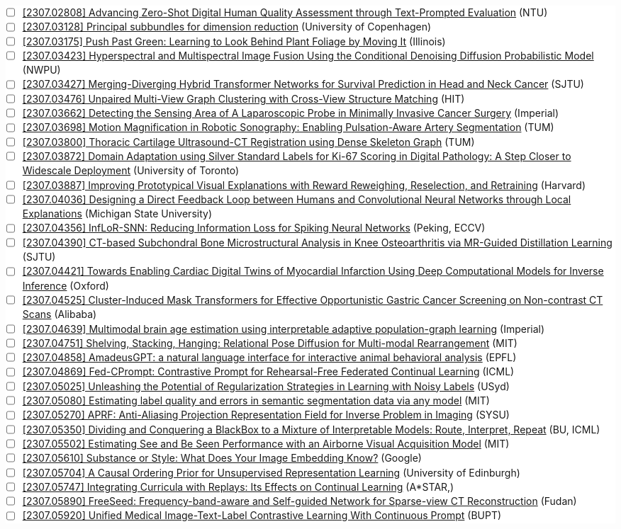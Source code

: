 - [ ] [\[2307.02808\] Advancing Zero-Shot Digital Human Quality Assessment through Text-Prompted Evaluation](https://arxiv.org/abs/2307.02808) (NTU)
- [ ] [\[2307.03128\] Principal subbundles for dimension reduction](https://arxiv.org/abs/2307.03128) (University of Copenhagen)
- [ ] [\[2307.03175\] Push Past Green: Learning to Look Behind Plant Foliage by Moving It](https://arxiv.org/abs/2307.03175) (Illinois)
- [ ] [\[2307.03423\] Hyperspectral and Multispectral Image Fusion Using the Conditional Denoising Diffusion Probabilistic Model](https://arxiv.org/abs/2307.03423) (NWPU)
- [ ] [\[2307.03427\] Merging-Diverging Hybrid Transformer Networks for Survival Prediction in Head and Neck Cancer](https://arxiv.org/abs/2307.03427) (SJTU)
- [ ] [\[2307.03476\] Unpaired Multi-View Graph Clustering with Cross-View Structure Matching](https://arxiv.org/abs/2307.03476) (HIT)
- [ ] [\[2307.03662\] Detecting the Sensing Area of A Laparoscopic Probe in Minimally Invasive Cancer Surgery](https://arxiv.org/abs/2307.03662) (Imperial)
- [ ] [\[2307.03698\] Motion Magnification in Robotic Sonography: Enabling Pulsation-Aware Artery Segmentation](https://arxiv.org/abs/2307.03698) (TUM)
- [ ] [\[2307.03800\] Thoracic Cartilage Ultrasound-CT Registration using Dense Skeleton Graph](https://arxiv.org/abs/2307.03800) (TUM)
- [ ] [\[2307.03872\] Domain Adaptation using Silver Standard Labels for Ki-67 Scoring in Digital Pathology: A Step Closer to Widescale Deployment](https://arxiv.org/abs/2307.03872) (University of Toronto)
- [ ] [\[2307.03887\] Improving Prototypical Visual Explanations with Reward Reweighing, Reselection, and Retraining](https://arxiv.org/abs/2307.03887) (Harvard)
- [ ] [\[2307.04036\] Designing a Direct Feedback Loop between Humans and Convolutional Neural Networks through Local Explanations](https://arxiv.org/abs/2307.04036) (Michigan State University)
- [ ] [\[2307.04356\] InfLoR-SNN: Reducing Information Loss for Spiking Neural Networks](https://arxiv.org/abs/2307.04356) (Peking, ECCV)
- [ ] [\[2307.04390\] CT-based Subchondral Bone Microstructural Analysis in Knee Osteoarthritis via MR-Guided Distillation Learning](https://arxiv.org/abs/2307.04390) (SJTU)
- [ ] [\[2307.04421\] Towards Enabling Cardiac Digital Twins of Myocardial Infarction Using Deep Computational Models for Inverse Inference](https://arxiv.org/abs/2307.04421) (Oxford)
- [ ] [\[2307.04525\] Cluster-Induced Mask Transformers for Effective Opportunistic Gastric Cancer Screening on Non-contrast CT Scans](https://arxiv.org/abs/2307.04525) (Alibaba)
- [ ] [\[2307.04639\] Multimodal brain age estimation using interpretable adaptive population-graph learning](https://arxiv.org/abs/2307.04639) (Imperial)
- [ ] [\[2307.04751\] Shelving, Stacking, Hanging: Relational Pose Diffusion for Multi-modal Rearrangement](https://arxiv.org/abs/2307.04751) (MIT)
- [ ] [\[2307.04858\] AmadeusGPT: a natural language interface for interactive animal behavioral analysis](https://arxiv.org/abs/2307.04858) (EPFL)
- [ ] [\[2307.04869\] Fed-CPrompt: Contrastive Prompt for Rehearsal-Free Federated Continual Learning](https://arxiv.org/abs/2307.04869) (ICML)
- [ ] [\[2307.05025\] Unleashing the Potential of Regularization Strategies in Learning with Noisy Labels](https://arxiv.org/abs/2307.05025) (USyd)
- [ ] [\[2307.05080\] Estimating label quality and errors in semantic segmentation data via any model](https://arxiv.org/abs/2307.05080) (MIT)
- [ ] [\[2307.05270\] APRF: Anti-Aliasing Projection Representation Field for Inverse Problem in Imaging](https://arxiv.org/abs/2307.05270) (SYSU)
- [ ] [\[2307.05350\] Dividing and Conquering a BlackBox to a Mixture of Interpretable Models: Route, Interpret, Repeat](https://arxiv.org/abs/2307.05350) (BU, ICML)
- [ ] [\[2307.05502\] Estimating See and Be Seen Performance with an Airborne Visual Acquisition Model](https://arxiv.org/abs/2307.05502) (MIT)
- [ ] [\[2307.05610\] Substance or Style: What Does Your Image Embedding Know?](https://arxiv.org/abs/2307.05610) (Google)
- [ ] [\[2307.05704\] A Causal Ordering Prior for Unsupervised Representation Learning](https://arxiv.org/abs/2307.05704) (University of Edinburgh)
- [ ] [\[2307.05747\] Integrating Curricula with Replays: Its Effects on Continual Learning](https://arxiv.org/abs/2307.05747) (A*STAR,)
- [ ] [\[2307.05890\] FreeSeed: Frequency-band-aware and Self-guided Network for Sparse-view CT Reconstruction](https://arxiv.org/abs/2307.05890) (Fudan)
- [ ] [\[2307.05920\] Unified Medical Image-Text-Label Contrastive Learning With Continuous Prompt](https://arxiv.org/abs/2307.05920) (BUPT)
